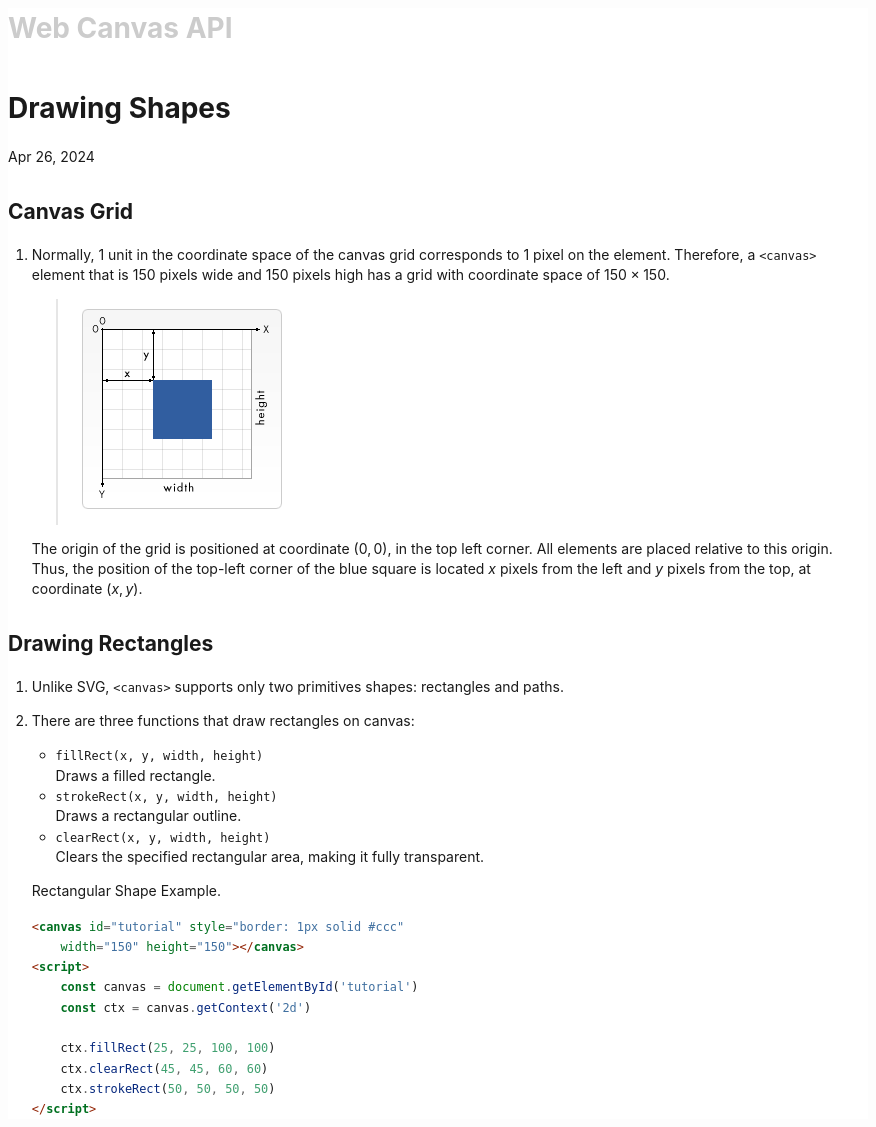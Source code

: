 <h1 style="color: #ccc">Web Canvas API</h1>

# Drawing Shapes

Apr 26, 2024

## Canvas Grid

1.  Normally, $1$ unit in the coordinate space of the canvas grid corresponds to $1$ pixel on the element. Therefore, a `<canvas>` element that is $150$ pixels wide and $150$ pixels high has a grid with coordinate space of $150 \times 150$.

    > ![Canvas Grid](_media/canvas-1-grid.png)

    The origin of the grid is positioned at coordinate $(0,0)$, in the top left corner. All elements are placed relative to this origin. Thus, the position of the top-left corner of the blue square is located $x$ pixels from the left and $y$ pixels from the top, at coordinate $(x,y)$.

## Drawing Rectangles

1.  Unlike SVG, `<canvas>` supports only two primitives shapes: rectangles and paths.

2.  There are three functions that draw rectangles on canvas:

    -   `fillRect(x, y, width, height)`<br>
        Draws a filled rectangle.
    -   `strokeRect(x, y, width, height)`<br>
        Draws a rectangular outline.
    -   `clearRect(x, y, width, height)`<br>
        Clears the specified rectangular area, making it fully transparent.

    <span class="special-label">Rectangular Shape Example.</span>

    ```html
    <canvas id="tutorial" style="border: 1px solid #ccc"
        width="150" height="150"></canvas>
    <script>
        const canvas = document.getElementById('tutorial')
        const ctx = canvas.getContext('2d')

        ctx.fillRect(25, 25, 100, 100)
        ctx.clearRect(45, 45, 60, 60)
        ctx.strokeRect(50, 50, 50, 50)
    </script>
    ```
